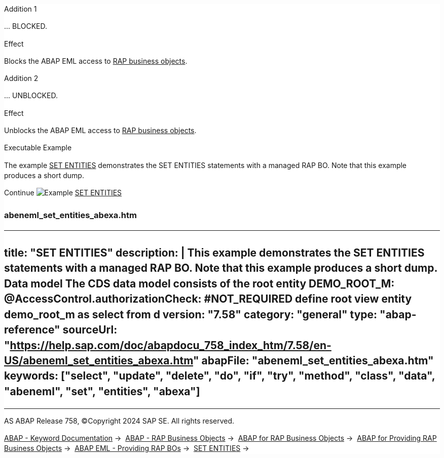 Addition 1   

... BLOCKED.

Effect

Blocks the ABAP EML access to [RAP business objects](https://help.sap.com/doc/abapdocu_758_index_htm/7.58/en-US/abenrap_bo_glosry.htm "Glossary Entry").

Addition 2   

... UNBLOCKED.

Effect

Unblocks the ABAP EML access to [RAP business objects](https://help.sap.com/doc/abapdocu_758_index_htm/7.58/en-US/abenrap_bo_glosry.htm "Glossary Entry").

Executable Example

The example [SET ENTITIES](https://help.sap.com/doc/abapdocu_758_index_htm/7.58/en-US/abeneml_set_entities_abexa.htm) demonstrates the SET ENTITIES statements with a managed RAP BO. Note that this example produces a short dump.

Continue
![Example](exa.gif "Example") [SET ENTITIES](https://help.sap.com/doc/abapdocu_758_index_htm/7.58/en-US/abeneml_set_entities_abexa.htm)


### abeneml_set_entities_abexa.htm

---
title: "SET ENTITIES"
description: |
  This example demonstrates the SET ENTITIES statements with a managed RAP BO. Note that this example produces a short dump. Data model The CDS data model consists of the root entity DEMO_ROOT_M: @AccessControl.authorizationCheck: #NOT_REQUIRED define root view entity demo_root_m as select from d
version: "7.58"
category: "general"
type: "abap-reference"
sourceUrl: "https://help.sap.com/doc/abapdocu_758_index_htm/7.58/en-US/abeneml_set_entities_abexa.htm"
abapFile: "abeneml_set_entities_abexa.htm"
keywords: ["select", "update", "delete", "do", "if", "try", "method", "class", "data", "abeneml", "set", "entities", "abexa"]
---

* * *

AS ABAP Release 758, ©Copyright 2024 SAP SE. All rights reserved.

[ABAP - Keyword Documentation](https://help.sap.com/doc/abapdocu_758_index_htm/7.58/en-US/abenabap.htm) →  [ABAP - RAP Business Objects](https://help.sap.com/doc/abapdocu_758_index_htm/7.58/en-US/abenabap_rap.htm) →  [ABAP for RAP Business Objects](https://help.sap.com/doc/abapdocu_758_index_htm/7.58/en-US/abenabap_for_rap_bos.htm) →  [ABAP for Providing RAP Business Objects](https://help.sap.com/doc/abapdocu_758_index_htm/7.58/en-US/abenabap_provide_rap_bos.htm) →  [ABAP EML - Providing RAP BOs](https://help.sap.com/doc/abapdocu_758_index_htm/7.58/en-US/abeneml_in_abp.htm) →  [SET ENTITIES](https://help.sap.com/doc/abapdocu_758_index_htm/7.58/en-US/abapset_entities.htm) → 
